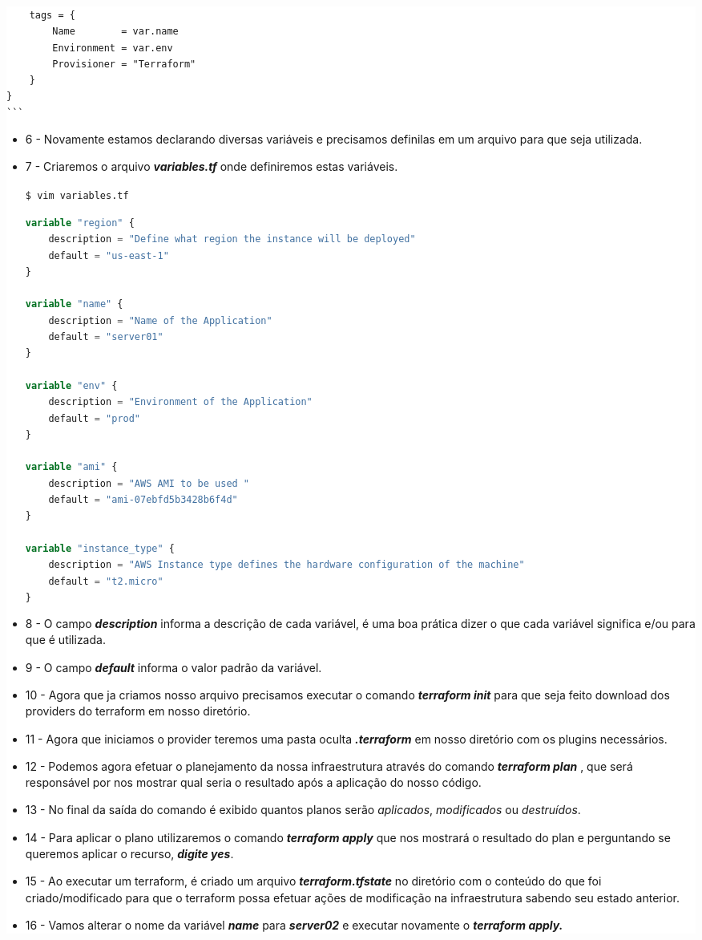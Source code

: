         tags = {
            Name        = var.name
            Environment = var.env
            Provisioner = "Terraform"
        }
    }
    ```
* 6 - Novamente estamos declarando diversas variáveis e precisamos definilas em um arquivo para que seja utilizada.
*   7 - Criaremos o arquivo _**variables.tf**_ onde definiremos estas variáveis.

    ```bash
    $ vim variables.tf
    ```

    ```terraform
    variable "region" {
        description = "Define what region the instance will be deployed"
        default = "us-east-1"
    }

    variable "name" {
        description = "Name of the Application"
        default = "server01"
    }

    variable "env" {
        description = "Environment of the Application"
        default = "prod"
    }

    variable "ami" {
        description = "AWS AMI to be used "
        default = "ami-07ebfd5b3428b6f4d"
    }

    variable "instance_type" {
        description = "AWS Instance type defines the hardware configuration of the machine"
        default = "t2.micro"
    }
    ```
* 8 - O campo _**description**_ informa a descrição de cada variável, é uma boa prática dizer o que cada variável significa e/ou para que é utilizada.
* 9 - O campo _**default**_ informa o valor padrão da variável.
* 10 - Agora que ja criamos nosso arquivo precisamos executar o comando _**terraform init**_ para que seja feito download dos providers do terraform em nosso diretório.
* 11 - Agora que iniciamos o provider teremos uma pasta oculta _**.terraform**_ em nosso diretório com os plugins necessários.
* 12 - Podemos agora efetuar o planejamento da nossa infraestrutura através do comando _**terraform plan**_ , que será responsável por nos mostrar qual seria o resultado após a aplicação do nosso código.
* 13 - No final da saída do comando é exibido quantos planos serão _aplicados_, _modificados_ ou _destruídos_.
* 14 - Para aplicar o plano utilizaremos o comando _**terraform apply**_ que nos mostrará o resultado do plan e perguntando se queremos aplicar o recurso, _**digite yes**_.
* 15 - Ao executar um terraform, é criado um arquivo _**terraform.tfstate**_ no diretório com o conteúdo do que foi criado/modificado para que o terraform possa efetuar ações de modificação na infraestrutura sabendo seu estado anterior.
*   16 - Vamos alterar o nome da variável _**name**_ para _**server02**_ e executar novamente o _**terraform apply.**_
